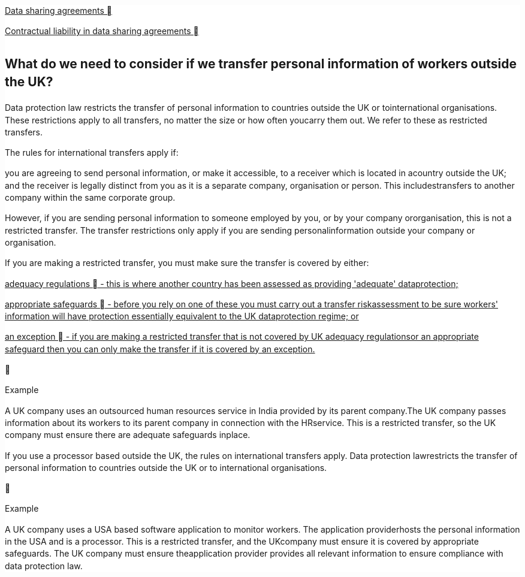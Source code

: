 [Data sharing agreements ](https://ico.org.uk/for-organisations/uk-gdpr-guidance-and-resources/data-sharing/data-sharing-a-code-of-practice/data-sharing-agreements/)

[Contractual liability in data sharing agreements ](https://ico.org.uk/for-organisations/uk-gdpr-guidance-and-resources/data-sharing/contractual-liability-in-data-sharing-agreements/)

## What do we need to consider if we transfer personal information of workers outside the UK?

Data protection law restricts the transfer of personal information to countries outside the UK or tointernational organisations. These restrictions apply to all transfers, no matter the size or how often youcarry them out. We refer to these as restricted transfers.

The rules for international transfers apply if:

you are agreeing to send personal information, or make it accessible, to a receiver which is located in acountry outside the UK; and
the receiver is legally distinct from you as it is a separate company, organisation or person. This includestransfers to another company within the same corporate group.

However, if you are sending personal information to someone employed by you, or by your company ororganisation, this is not a restricted transfer. The transfer restrictions only apply if you are sending personalinformation outside your company or organisation.

If you are making a restricted transfer, you must make sure the transfer is covered by either:

[adequacy regulations  - this is where another country has been assessed as providing 'adequate' dataprotection;](https://ico.org.uk/for-organisations/uk-gdpr-guidance-and-resources/international-transfers/international-transfers-a-guide/#Q1)

[appropriate safeguards  - before you rely on one of these you must carry out a transfer riskassessment to be sure workers' information will have protection essentially equivalent to the UK dataprotection regime; or](https://ico.org.uk/for-organisations/uk-gdpr-guidance-and-resources/international-transfers/international-transfers-a-guide/#Q2)

[an exception  - if you are making a restricted transfer that is not covered by UK adequacy regulationsor an appropriate safeguard then you can only make the transfer if it is covered by an exception.](https://ico.org.uk/for-organisations/uk-gdpr-guidance-and-resources/international-transfers/international-transfers-a-guide/#Q3)



Example

A UK company uses an outsourced human resources service in India provided by its parent company.The UK company passes information about its workers to its parent company in connection with the HRservice. This is a restricted transfer, so the UK company must ensure there are adequate safeguards inplace.

If you use a processor based outside the UK, the rules on international transfers apply. Data protection lawrestricts the transfer of personal information to countries outside the UK or to international organisations.



Example

A UK company uses a USA based software application to monitor workers. The application providerhosts the personal information in the USA and is a processor. This is a restricted transfer, and the UKcompany must ensure it is covered by appropriate safeguards. The UK company must ensure theapplication provider provides all relevant information to ensure compliance with data protection law.
